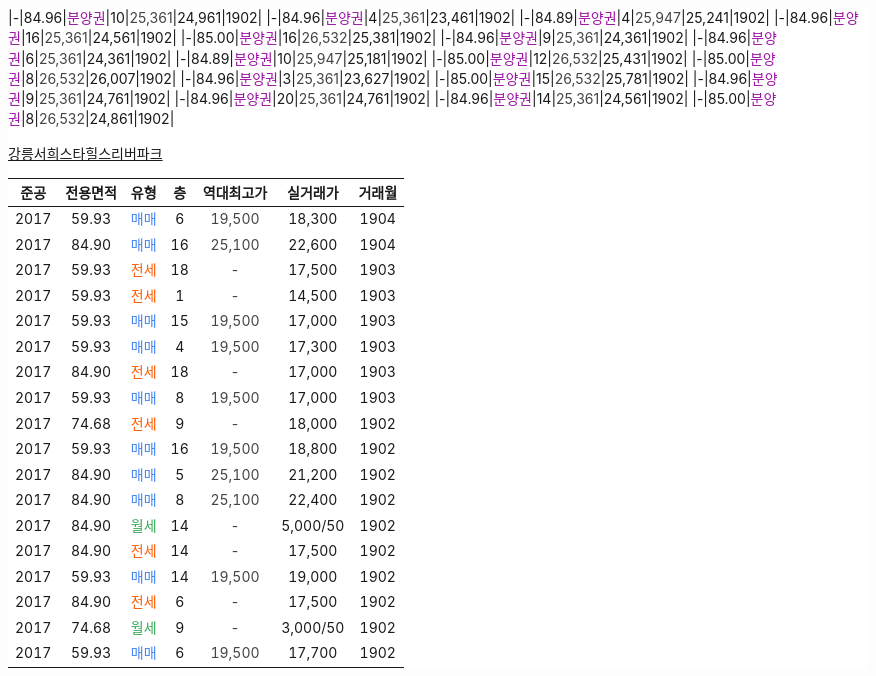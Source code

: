 |-|84.96|<span style="color:#9C11A5">분양권</span>|10|<span style="color:#444444">25,361</span>|24,961|1902|
|-|84.96|<span style="color:#9C11A5">분양권</span>|4|<span style="color:#444444">25,361</span>|23,461|1902|
|-|84.89|<span style="color:#9C11A5">분양권</span>|4|<span style="color:#444444">25,947</span>|25,241|1902|
|-|84.96|<span style="color:#9C11A5">분양권</span>|16|<span style="color:#444444">25,361</span>|24,561|1902|
|-|85.00|<span style="color:#9C11A5">분양권</span>|16|<span style="color:#444444">26,532</span>|25,381|1902|
|-|84.96|<span style="color:#9C11A5">분양권</span>|9|<span style="color:#444444">25,361</span>|24,361|1902|
|-|84.96|<span style="color:#9C11A5">분양권</span>|6|<span style="color:#444444">25,361</span>|24,361|1902|
|-|84.89|<span style="color:#9C11A5">분양권</span>|10|<span style="color:#444444">25,947</span>|25,181|1902|
|-|85.00|<span style="color:#9C11A5">분양권</span>|12|<span style="color:#444444">26,532</span>|25,431|1902|
|-|85.00|<span style="color:#9C11A5">분양권</span>|8|<span style="color:#444444">26,532</span>|26,007|1902|
|-|84.96|<span style="color:#9C11A5">분양권</span>|3|<span style="color:#444444">25,361</span>|23,627|1902|
|-|85.00|<span style="color:#9C11A5">분양권</span>|15|<span style="color:#444444">26,532</span>|25,781|1902|
|-|84.96|<span style="color:#9C11A5">분양권</span>|9|<span style="color:#444444">25,361</span>|24,761|1902|
|-|84.96|<span style="color:#9C11A5">분양권</span>|20|<span style="color:#444444">25,361</span>|24,761|1902|
|-|84.96|<span style="color:#9C11A5">분양권</span>|14|<span style="color:#444444">25,361</span>|24,561|1902|
|-|85.00|<span style="color:#9C11A5">분양권</span>|8|<span style="color:#444444">26,532</span>|24,861|1902|

[강릉서희스타힐스리버파크](https://search.naver.com/search.naver?query=%EA%B0%95%EC%9B%90%EB%8F%84+%EA%B0%95%EB%A6%89%EC%8B%9C+%ED%9A%8C%EC%82%B0%EB%8F%99+%EA%B0%95%EB%A6%89%EC%84%9C%ED%9D%AC%EC%8A%A4%ED%83%80%ED%9E%90%EC%8A%A4%EB%A6%AC%EB%B2%84%ED%8C%8C%ED%81%AC)

|준공|전용면적|유형|층|역대최고가|실거래가|거래월|
|:---:|:---:|:---:|:---:|:---:|:---:|:---:|
|2017|59.93|<span style="color:#4285f3">매매</span>|6|<span style="color:#444444">19,500</span>|18,300|1904|
|2017|84.90|<span style="color:#4285f3">매매</span>|16|<span style="color:#444444">25,100</span>|22,600|1904|
|2017|59.93|<span style="color:#ff5a00">전세</span>|18|<span style="color:#444444">-</span>|17,500|1903|
|2017|59.93|<span style="color:#ff5a00">전세</span>|1|<span style="color:#444444">-</span>|14,500|1903|
|2017|59.93|<span style="color:#4285f3">매매</span>|15|<span style="color:#444444">19,500</span>|17,000|1903|
|2017|59.93|<span style="color:#4285f3">매매</span>|4|<span style="color:#444444">19,500</span>|17,300|1903|
|2017|84.90|<span style="color:#ff5a00">전세</span>|18|<span style="color:#444444">-</span>|17,000|1903|
|2017|59.93|<span style="color:#4285f3">매매</span>|8|<span style="color:#444444">19,500</span>|17,000|1903|
|2017|74.68|<span style="color:#ff5a00">전세</span>|9|<span style="color:#444444">-</span>|18,000|1902|
|2017|59.93|<span style="color:#4285f3">매매</span>|16|<span style="color:#444444">19,500</span>|18,800|1902|
|2017|84.90|<span style="color:#4285f3">매매</span>|5|<span style="color:#444444">25,100</span>|21,200|1902|
|2017|84.90|<span style="color:#4285f3">매매</span>|8|<span style="color:#444444">25,100</span>|22,400|1902|
|2017|84.90|<span style="color:#34a853">월세</span>|14|<span style="color:#444444">-</span>|5,000/50|1902|
|2017|84.90|<span style="color:#ff5a00">전세</span>|14|<span style="color:#444444">-</span>|17,500|1902|
|2017|59.93|<span style="color:#4285f3">매매</span>|14|<span style="color:#444444">19,500</span>|19,000|1902|
|2017|84.90|<span style="color:#ff5a00">전세</span>|6|<span style="color:#444444">-</span>|17,500|1902|
|2017|74.68|<span style="color:#34a853">월세</span>|9|<span style="color:#444444">-</span>|3,000/50|1902|
|2017|59.93|<span style="color:#4285f3">매매</span>|6|<span style="color:#444444">19,500</span>|17,700|1902|